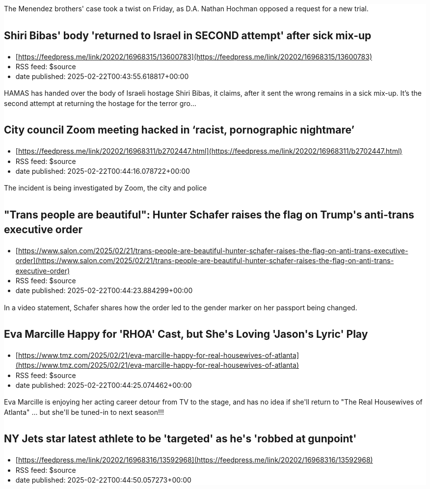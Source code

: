 The Menendez brothers' case took a twist on Friday, as D.A. Nathan Hochman opposed a request for a new trial.

## Shiri Bibas' body 'returned to Israel in SECOND attempt' after sick mix-up
 - [https://feedpress.me/link/20202/16968315/13600783](https://feedpress.me/link/20202/16968315/13600783)
 - RSS feed: $source
 - date published: 2025-02-22T00:43:55.618817+00:00

HAMAS has handed over the body of Israeli hostage Shiri Bibas, it claims, after it sent the wrong remains in a sick mix-up. It’s the second attempt at returning the hostage for the terror gro…

## City council Zoom meeting hacked in ‘racist, pornographic nightmare’
 - [https://feedpress.me/link/20202/16968311/b2702447.html](https://feedpress.me/link/20202/16968311/b2702447.html)
 - RSS feed: $source
 - date published: 2025-02-22T00:44:16.078722+00:00

The incident is being investigated by Zoom, the city and police

## "Trans people are beautiful": Hunter Schafer raises the flag on Trump's anti-trans executive order
 - [https://www.salon.com/2025/02/21/trans-people-are-beautiful-hunter-schafer-raises-the-flag-on-anti-trans-executive-order](https://www.salon.com/2025/02/21/trans-people-are-beautiful-hunter-schafer-raises-the-flag-on-anti-trans-executive-order)
 - RSS feed: $source
 - date published: 2025-02-22T00:44:23.884299+00:00

In a video statement, Schafer shares how the order led to the gender marker on her passport being changed.

## Eva Marcille Happy for 'RHOA' Cast, but She's Loving 'Jason's Lyric' Play
 - [https://www.tmz.com/2025/02/21/eva-marcille-happy-for-real-housewives-of-atlanta](https://www.tmz.com/2025/02/21/eva-marcille-happy-for-real-housewives-of-atlanta)
 - RSS feed: $source
 - date published: 2025-02-22T00:44:25.074462+00:00

Eva Marcille is enjoying her acting career detour from TV to the stage, and has no idea if she'll return to "The Real Housewives of Atlanta" ... but she'll be tuned-in to next season!!!

## NY Jets star latest athlete to be 'targeted' as he's 'robbed at gunpoint'
 - [https://feedpress.me/link/20202/16968316/13592968](https://feedpress.me/link/20202/16968316/13592968)
 - RSS feed: $source
 - date published: 2025-02-22T00:44:50.057273+00:00
